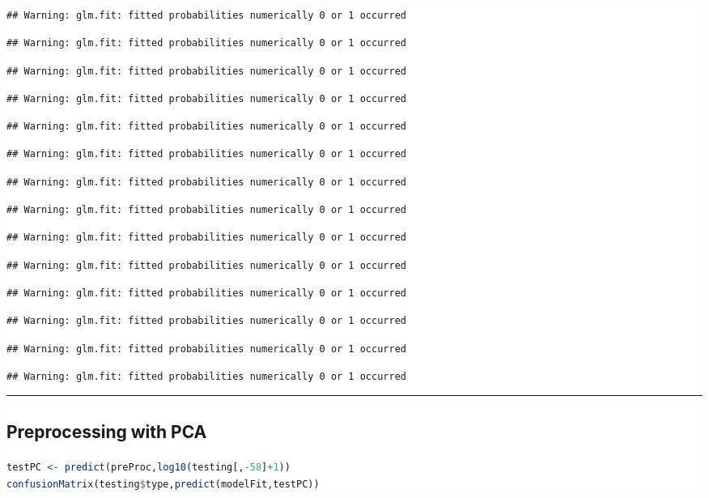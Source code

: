 ```
## Warning: glm.fit: fitted probabilities numerically 0 or 1 occurred
```

```
## Warning: glm.fit: fitted probabilities numerically 0 or 1 occurred
```

```
## Warning: glm.fit: fitted probabilities numerically 0 or 1 occurred
```

```
## Warning: glm.fit: fitted probabilities numerically 0 or 1 occurred
```

```
## Warning: glm.fit: fitted probabilities numerically 0 or 1 occurred
```

```
## Warning: glm.fit: fitted probabilities numerically 0 or 1 occurred
```

```
## Warning: glm.fit: fitted probabilities numerically 0 or 1 occurred
```

```
## Warning: glm.fit: fitted probabilities numerically 0 or 1 occurred
```

```
## Warning: glm.fit: fitted probabilities numerically 0 or 1 occurred
```

```
## Warning: glm.fit: fitted probabilities numerically 0 or 1 occurred
```

```
## Warning: glm.fit: fitted probabilities numerically 0 or 1 occurred
```

```
## Warning: glm.fit: fitted probabilities numerically 0 or 1 occurred
```

```
## Warning: glm.fit: fitted probabilities numerically 0 or 1 occurred
```

```
## Warning: glm.fit: fitted probabilities numerically 0 or 1 occurred
```

---

## Preprocessing with PCA


```r
testPC <- predict(preProc,log10(testing[,-58]+1))
confusionMatrix(testing$type,predict(modelFit,testPC))
```

